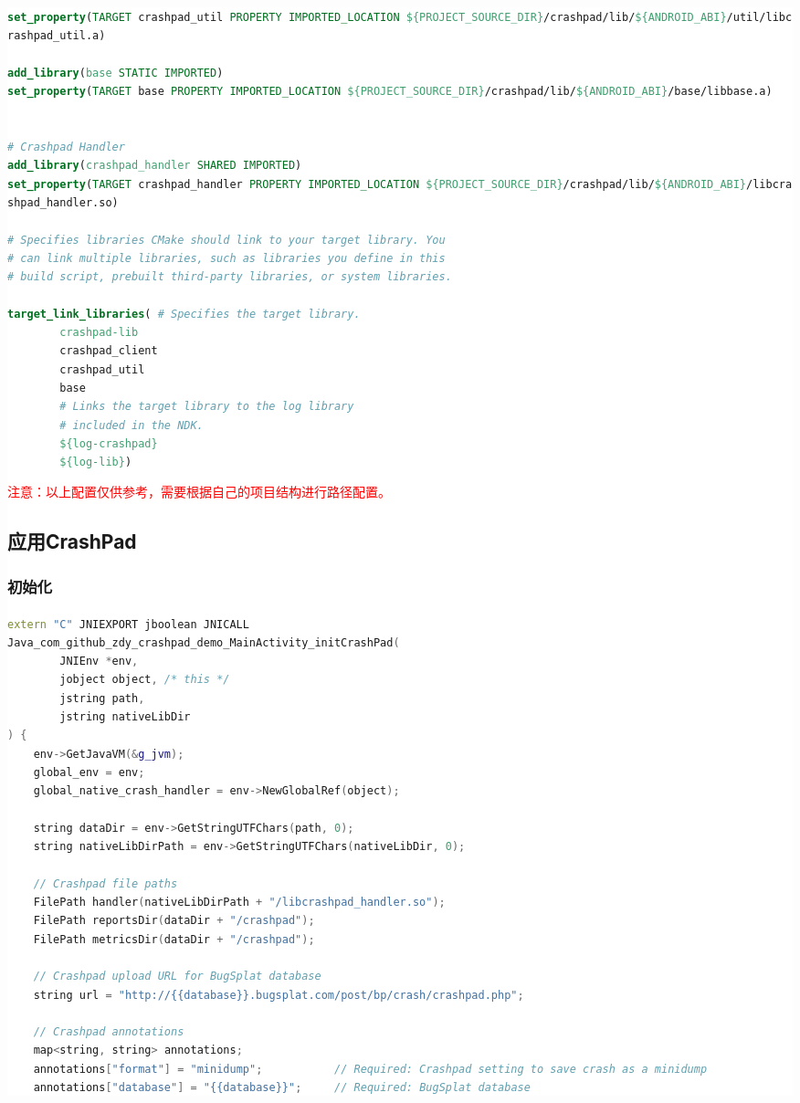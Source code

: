 ```cmake
set_property(TARGET crashpad_util PROPERTY IMPORTED_LOCATION ${PROJECT_SOURCE_DIR}/crashpad/lib/${ANDROID_ABI}/util/libcrashpad_util.a)

add_library(base STATIC IMPORTED)
set_property(TARGET base PROPERTY IMPORTED_LOCATION ${PROJECT_SOURCE_DIR}/crashpad/lib/${ANDROID_ABI}/base/libbase.a)


# Crashpad Handler
add_library(crashpad_handler SHARED IMPORTED)
set_property(TARGET crashpad_handler PROPERTY IMPORTED_LOCATION ${PROJECT_SOURCE_DIR}/crashpad/lib/${ANDROID_ABI}/libcrashpad_handler.so)

# Specifies libraries CMake should link to your target library. You
# can link multiple libraries, such as libraries you define in this
# build script, prebuilt third-party libraries, or system libraries.

target_link_libraries( # Specifies the target library.
        crashpad-lib
        crashpad_client
        crashpad_util
        base
        # Links the target library to the log library
        # included in the NDK.
        ${log-crashpad}
        ${log-lib})
```

<font color='red'>注意：以上配置仅供参考，需要根据自己的项目结构进行路径配置。</font>



## 应用CrashPad

### 初始化

```c++
extern "C" JNIEXPORT jboolean JNICALL
Java_com_github_zdy_crashpad_demo_MainActivity_initCrashPad(
        JNIEnv *env,
        jobject object, /* this */
        jstring path,
        jstring nativeLibDir
) {
    env->GetJavaVM(&g_jvm);
    global_env = env;
    global_native_crash_handler = env->NewGlobalRef(object);

    string dataDir = env->GetStringUTFChars(path, 0);
    string nativeLibDirPath = env->GetStringUTFChars(nativeLibDir, 0);

    // Crashpad file paths
    FilePath handler(nativeLibDirPath + "/libcrashpad_handler.so");
    FilePath reportsDir(dataDir + "/crashpad");
    FilePath metricsDir(dataDir + "/crashpad");

    // Crashpad upload URL for BugSplat database
    string url = "http://{{database}}.bugsplat.com/post/bp/crash/crashpad.php";

    // Crashpad annotations
    map<string, string> annotations;
    annotations["format"] = "minidump";           // Required: Crashpad setting to save crash as a minidump
    annotations["database"] = "{{database}}";     // Required: BugSplat database
```